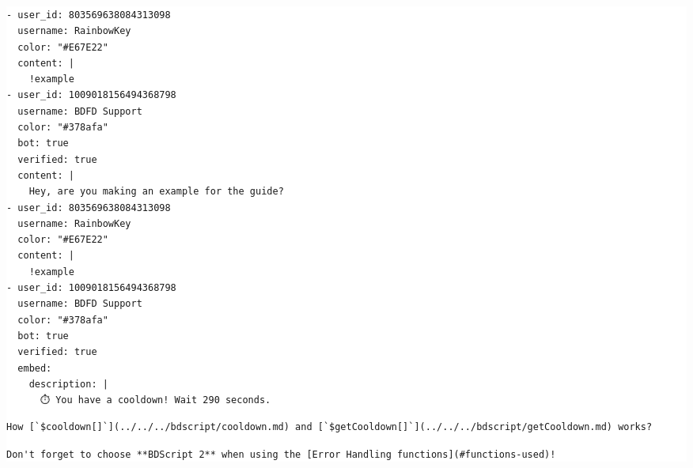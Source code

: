 ```discord yaml
- user_id: 803569638084313098
  username: RainbowKey
  color: "#E67E22"
  content: |
    !example
- user_id: 1009018156494368798
  username: BDFD Support
  color: "#378afa"
  bot: true
  verified: true
  content: |
    Hey, are you making an example for the guide?
- user_id: 803569638084313098
  username: RainbowKey
  color: "#E67E22"
  content: |
    !example
- user_id: 1009018156494368798
  username: BDFD Support
  color: "#378afa"
  bot: true
  verified: true
  embed: 
    description: |
      ⏱️ You have a cooldown! Wait 290 seconds.
  ```

```admonish question title="What is this?"
How [`$cooldown[]`](../../../bdscript/cooldown.md) and [`$getCooldown[]`](../../../bdscript/getCooldown.md) works?
```

```admonish danger title="BDScript 2"
Don't forget to choose **BDScript 2** when using the [Error Handling functions](#functions-used)!
```
